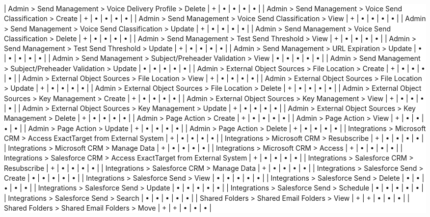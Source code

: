 | Admin > Send Management > Voice Delivery Profile > Delete | + | • | • | • | • |
| Admin > Send Management > Voice Send Classification > Create | + | • | • | • | • |
| Admin > Send Management > Voice Send Classification > View | + | • | • | • | • |
| Admin > Send Management > Voice Send Classification > Update | + | • | • | • | • |
| Admin > Send Management > Voice Send Classification > Delete | + | • | • | • | • |
| Admin > Send Management > Test Send Threshold > View | + | • | • | • | • |
| Admin > Send Management > Test Send Threshold > Update | + | • | • | • | • |
| Admin > Send Management > URL Expiration > Update | • | • | • | • | • |
| Admin > Send Management > Subject/Preheader Validation > View | • | • | • | • | • |
| Admin > Send Management > Subject/Preheader Validation > Update | • | • | • | • | • |
| Admin > External Object Sources > File Location > Create | + | • | • | • | • |
| Admin > External Object Sources > File Location > View | + | • | • | • | • |
| Admin > External Object Sources > File Location > Update | + | • | • | • | • |
| Admin > External Object Sources > File Location > Delete | + | • | • | • | • |
| Admin > External Object Sources > Key Management > Create | + | • | • | • | • |
| Admin > External Object Sources > Key Management > View | + | • | • | • | • |
| Admin > External Object Sources > Key Management > Update | + | • | • | • | • |
| Admin > External Object Sources > Key Management > Delete | + | • | • | • | • |
| Admin > Page Action > Create | + | • | • | • | • |
| Admin > Page Action > View | + | • | • | • | • |
| Admin > Page Action > Update | + | • | • | • | • |
| Admin > Page Action > Delete | + | • | • | • | • |
| Integrations > Microsoft CRM > Access ExactTarget from External System | + | • | • | • | • |
| Integrations > Microsoft CRM > Resubscribe | + | • | • | • | • |
| Integrations > Microsoft CRM > Manage Data | + | • | • | • | • |
| Integrations > Microsoft CRM > Access | + | • | • | • | • |
| Integrations > Salesforce CRM > Access ExactTarget from External System | + | • | • | • | • |
| Integrations > Salesforce CRM > Resubscribe | + | • | • | • | • |
| Integrations > Salesforce CRM > Manage Data | + | • | • | • | • |
| Integrations > Salesforce Send > Create | • | • | • | • | • |
| Integrations > Salesforce Send > View | • | • | • | • | • |
| Integrations > Salesforce Send > Delete | • | • | • | • | • |
| Integrations > Salesforce Send > Update | • | • | • | • | • |
| Integrations > Salesforce Send > Schedule | • | • | • | • | • |
| Integrations > Salesforce Send > Search | • | • | • | • | • |
| Shared Folders > Shared Email Folders > View | + | + | • | • | • |
| Shared Folders > Shared Email Folders > Move | + | + | • | • | • |